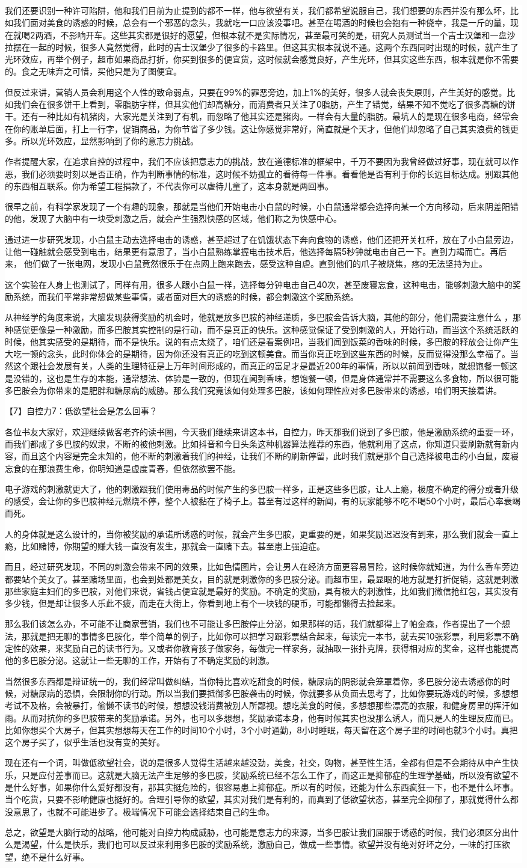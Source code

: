 我们还要识别一种许可陷阱，他和我们目前为止提到的都不一样，他与欲望有关，我们都希望说服自己，我们想要的东西并没有那么坏，比如我们面对美食的诱惑的时候，总会有一个邪恶的念头，我就吃一口应该没事吧。甚至在喝酒的时候也会抱有一种侥幸，我是一斤的量，现在就喝2两酒，不影响开车。这些其实都是很好的愿望，但根本就不是实际情况，甚至最可笑的是，研究人员测试当一个吉士汉堡和一盘沙拉摆在一起的时候，很多人竟然觉得，此时的吉士汉堡少了很多的卡路里。但这其实根本就说不通。这两个东西同时出现的时候，就产生了光环效应，再举个例子，超市如果商品打折，你买到很多的便宜货，这时候就会感觉良好，产生光环，但其实这些东西，根本就是你不需要的。食之无味弃之可惜，买他只是为了图便宜。

但反过来讲，营销人员会利用这个人性的致命弱点，只要在99%的罪恶旁边，加上1%的美好，很多人就会丧失原则，产生美好的感觉。比如我们会在很多饼干上看到，零脂肪字样，但其实他们却高糖分，而消费者只关注了0脂肪，产生了错觉，结果不知不觉吃了很多高糖的饼干。还有一种比如有机猪肉，大家光是关注到了有机，而忽略了他其实还是猪肉。一样会有大量的脂肪。最坑人的是现在很多电商，经常会在你的账单后面，打上一行字，促销商品，为你节省了多少钱。这让你感觉非常好，简直就是个天才，但他们却忽略了自己其实浪费的钱更多。所以光环效应，显然影响到了你的意志力挑战。

作者提醒大家，在追求自控的过程中，我们不应该把意志力的挑战，放在道德标准的框架中，千万不要因为我曾经做过好事，现在就可以作恶，我们必须要时刻以是否正确，作为判断事情的标准，这时候不妨孤立的看待每一件事。看看他是否有利于你的长远目标达成。别跟其他的东西相互联系。你为希望工程捐款了，不代表你可以虐待儿童了，这本身就是两回事。

很早之前，有科学家发现了一个有趣的现象，那就是当他们开始电击小白鼠的时候，小白鼠通常都会选择向某一个方向移动，后来阴差阳错的他，发现了大脑中有一块受刺激之后，就会产生强烈快感的区域，他们称之为快感中心。

通过进一步研究发现，小白鼠主动去选择电击的诱惑，甚至超过了在饥饿状态下奔向食物的诱惑，他们还把开关杠杆，放在了小白鼠旁边，让他一碰触就会感受到电击，结果更有意思了，当小白鼠熟练掌握电击技术后，他选择每隔5秒钟就电击自己一下。直到力竭而亡。再后来， 他们做了一张电网，发现小白鼠竟然很乐于在点网上跑来跑去，感受这种自虐。直到他们的爪子被烧焦，疼的无法坚持为止。

这个实验在人身上也测试了，同样有用，很多人跟小白鼠一样，选择每分钟电击自己40次，甚至废寝忘食，这种电击，能够刺激大脑中的奖励系统，而我们平常非常想做某些事情，或者面对巨大的诱惑的时候，都会刺激这个奖励系统。

从神经学的角度来说，大脑发现获得奖励的机会时，他就是放多巴胺的神经递质，多巴胺会告诉大脑，其他的部分，他们需要注意什么 ，那种感觉更像是一种激励，而多巴胺其实控制的是行动，而不是真正的快乐。这种感觉保证了受到刺激的人，开始行动，而当这个系统活跃的时候，他其实感受的是期待，而不是快乐。说的有点太绕了，咱们还是看案例吧，当我们闻到饭菜的香味的时候，多巴胺的释放会让你产生大吃一顿的念头，此时你体会的是期待，因为你还没有真正的吃到这顿美食。而当你真正吃到这些东西的时候，反而觉得没那么幸福了。当然这个跟社会发展有关，人类的生理特征是上万年时间形成的，而真正的富足才是最近200年的事情，所以以前闻到香味，就想饱餐一顿这是没错的，这也是生存的本能，通常想法、体验是一致的，但现在闻到香味，想饱餐一顿，但是身体通常并不需要这么多食物，所以很可能多巴胺会为你带来的是肥胖和糖尿病的威胁。那么我们究竟该如何处理多巴胺，该如何理性应对多巴胺带来的诱惑，咱们明天接着讲。

【7】自控力7：低欲望社会是怎么回事？

各位书友大家好，欢迎继续做客老齐的读书圈，今天我们继续来讲这本书，自控力，昨天那我们说到了多巴胺，他是激励系统的重要一环，而我们都成了多巴胺的奴隶，不断的被他刺激。比如抖音和今日头条这种机器算法推荐的东西，他就利用了这点，你知道只要刷新就有新内容，而且这个内容是完全未知的，他不断的刺激着我们的神经，让我们不断的刷新停留，此时我们就是那个自己选择被电击的小白鼠，废寝忘食的在那浪费生命，你明知道是虚度青春，但依然欲罢不能。

电子游戏的刺激就更大了，他的刺激跟我们使用毒品的时候产生的多巴胺一样多，正是这些多巴胺，让人上瘾，极度不确定的得分或者升级的感受，会让你的多巴胺神经元燃烧不停，整个人被黏在了椅子上。甚至有过这样的新闻，有的玩家能够不吃不喝50个小时，最后心率衰竭而死。

人的身体就是这么设计的，当你被奖励的承诺所诱惑的时候，就会产生多巴胺，更重要的是，如果奖励迟迟没有到来，那么我们就会一直上瘾，比如赌博，你期望的赚大钱一直没有发生，那就会一直赌下去。甚至患上强迫症。

而且，经过研究发现，不同的刺激会带来不同的效果，比如色情图片，会让男人在经济方面更容易冒险，这时候你就知道，为什么香车旁边都要站个美女了。甚至赌场里面，也会到处都是美女，目的就是刺激你的多巴胺分泌。而超市里，最显眼的地方就是打折促销，这就是刺激那些家庭主妇们的多巴胺，对他们来说，省钱占便宜就是最好的奖励。不确定的奖励，具有极大的刺激性，比如我们微信抢红包，其实没有多少钱，但是却让很多人乐此不疲，而走在大街上，你看到地上有个一块钱的硬币，可能都懒得去捡起来。

那么我们该怎么办，不可能不让商家营销，我们也不可能让多巴胺停止分泌，如果那样的话，我们就都得上了帕金森，作者提出了一个想法，那就是把无聊的事情多巴胺化，举个简单的例子，比如你可以把学习跟彩票结合起来，每读完一本书，就去买10张彩票，利用彩票不确定性的效果，来奖励自己的读书行为。又或者你教育孩子做家务，每做完一样家务，就抽取一张扑克牌，获得相对应的奖金，这样也能提高他的多巴胺分泌。这就让一些无聊的工作，开始有了不确定奖励的刺激。

当然很多东西都是辩证统一的，我们经常叫做纠结，当你特比喜欢吃甜食的时候，糖尿病的阴影就会笼罩着你，多巴胺分泌去诱惑你的时候，对糖尿病的恐惧，会限制你的行动。所以当我们要抵御多巴胺袭击的时候，你就要多从负面去思考了，比如你要玩游戏的时候，多想想考试不及格，会被暴打，偷懒不读书的时候，想想没钱消费被别人所鄙视。想吃美食的时候，多想想那些漂亮的衣服，和健身房里的挥汗如雨。从而对抗你的多巴胺带来的奖励承诺。另外，也可以多想想，奖励承诺本身，他有时候其实也没那么诱人，而只是人的生理反应而已。比如你想买个大房子，但其实想想每天在工作的时间10个小时，3个小时通勤，8小时睡眠，每天留在这个房子里的时间也就3个小时。真把这个房子买了，似乎生活也没有变的美好。

现在还有一个词，叫做低欲望社会，说的是很多人觉得生活越来越没劲，美食，社交，购物，甚至性生活，全都有但是不会期待从中产生快乐，只是应付差事而已。这就是大脑无法产生足够的多巴胺，奖励系统已经不怎么工作了，而这正是抑郁症的生理学基础，所以没有欲望不是什么好事，如果你什么爱好都没有，那其实挺危险的，很容易患上抑郁症。所以有的时候，还能为什么东西疯狂一下，也不是什么坏事。当个吃货，只要不影响健康也挺好的。合理引导你的欲望，其实对我们是有利的，而真到了低欲望状态，甚至完全抑郁了，那就觉得什么都没意思了，也就不可能进步了。极端情况下可能会选择结束自己的生命。

总之，欲望是大脑行动的战略，他可能对自控力构成威胁，也可能是意志力的来源，当多巴胺让我们屈服于诱惑的时候，我们必须区分出什么是渴望，什么是快乐，我们也可以反过来利用多巴胺的奖励系统，激励自己，做成一些事情。欲望并没有绝对好坏之分，一味的打压欲望，绝不是什么好事。
